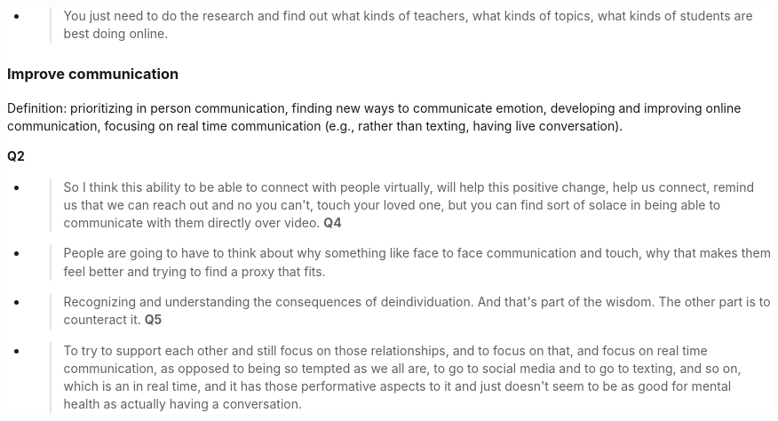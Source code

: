 * > You just need to do the
research and find out what 
kinds of teachers, what
kinds of topics, what kinds
of students are best doing 
online.

### Improve communication

 Definition: prioritizing in 
 person communication, finding
 new ways to communicate emotion, 
 developing and improving online
 communication, focusing on real
 time communication (e.g., rather 
 than texting, having live 
 conversation).

**Q2**

* > So I think this ability to 
be able to connect with
people virtually, will help
this positive change, help 
us connect, remind us that 
we can reach out and no you
can\'t, touch your loved 
one, but you can find sort 
of solace in being able to 
communicate with them
directly over video. 
**Q4**

* > People are going to have to
think about why something
like face to face
communication and touch, why 
that makes them feel better
and trying to find a proxy 
that fits. 
 
* > Recognizing and
understanding the
consequences of
deindividuation. And that\'s 
part of the wisdom. The
other part is to counteract
it.
**Q5**

* > To try to support each other 
and still focus on those 
relationships, and to focus
on that, and focus on real 
time communication, as 
opposed to being so tempted
as we all are, to go to
social media and to go to
texting, and so on, which is 
an in real time, and it has
those performative aspects 
to it and just doesn\'t seem 
to be as good for mental 
health as actually having a
conversation.
